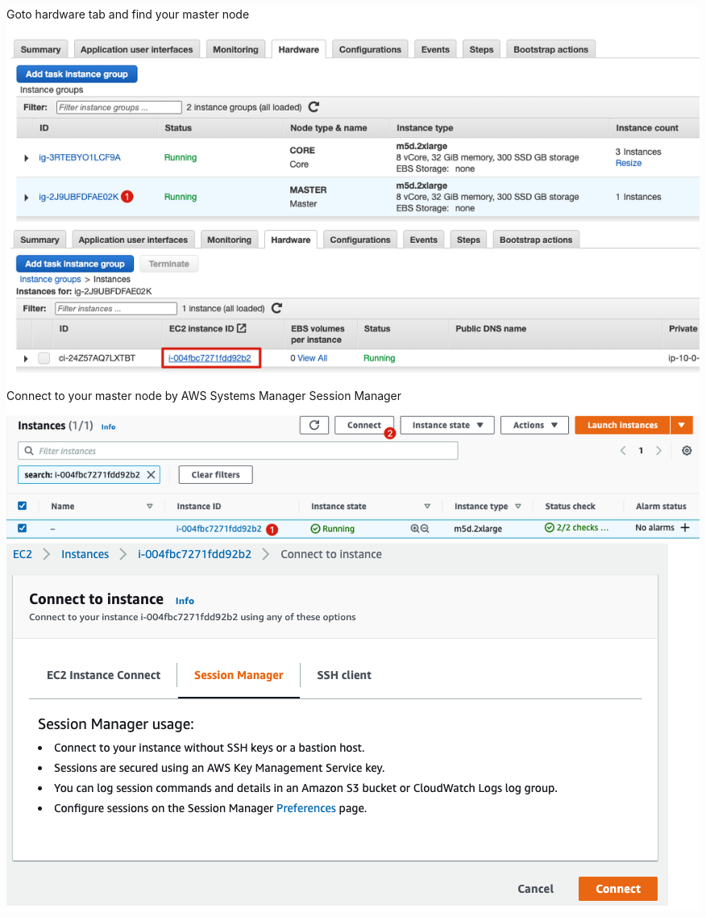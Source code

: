 Goto hardware tab and find your master node

![](./assets/3-emr-hardware.png)
![](./assets/4-emr-master.png)

Connect to your master node by AWS Systems Manager Session Manager

![](./assets/5-connect-master-node.png)
![](./assets/6-connect-ssm.png)